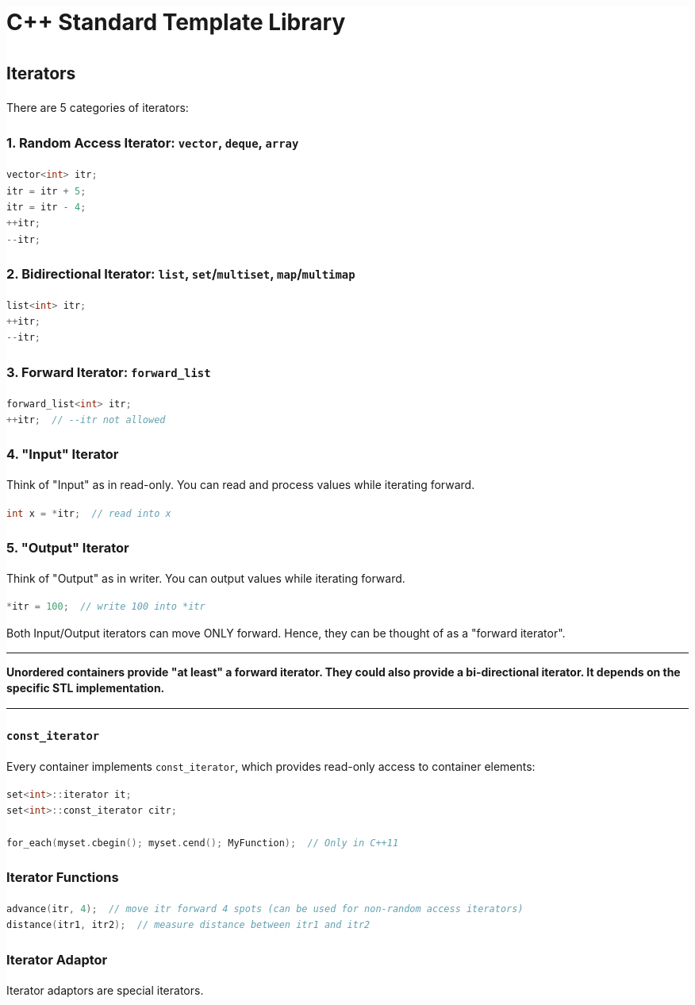 # C++ Standard Template Library

## Iterators
There are 5 categories of iterators:

### 1. Random Access Iterator: `vector`, `deque`, `array`
```C++
vector<int> itr;
itr = itr + 5;
itr = itr - 4;
++itr;
--itr;
```
### 2. Bidirectional Iterator: `list`, `set`/`multiset`, `map`/`multimap`
```C++
list<int> itr;
++itr;
--itr;
```
### 3. Forward Iterator: `forward_list`
```C++
forward_list<int> itr;
++itr;  // --itr not allowed
```
### 4. "Input" Iterator
Think of "Input" as in read-only. You can read and process values while iterating forward.
```C++
int x = *itr;  // read into x
```
### 5. "Output" Iterator
Think of "Output" as in writer. You can output values while iterating forward.
```C++
*itr = 100;  // write 100 into *itr
```
Both Input/Output iterators can move ONLY forward. Hence, they can be thought of as a "forward iterator".

---

**Unordered containers provide "at least" a forward iterator. They could also provide a bi-directional iterator. It depends on the specific STL implementation.**

---

### `const_iterator`
Every container implements `const_iterator`, which provides read-only access to container elements:
```C++
set<int>::iterator it;
set<int>::const_iterator citr;

for_each(myset.cbegin(); myset.cend(); MyFunction);  // Only in C++11
```
### Iterator Functions
```C++
advance(itr, 4);  // move itr forward 4 spots (can be used for non-random access iterators)
distance(itr1, itr2);  // measure distance between itr1 and itr2
```
### Iterator Adaptor
Iterator adaptors are special iterators.
